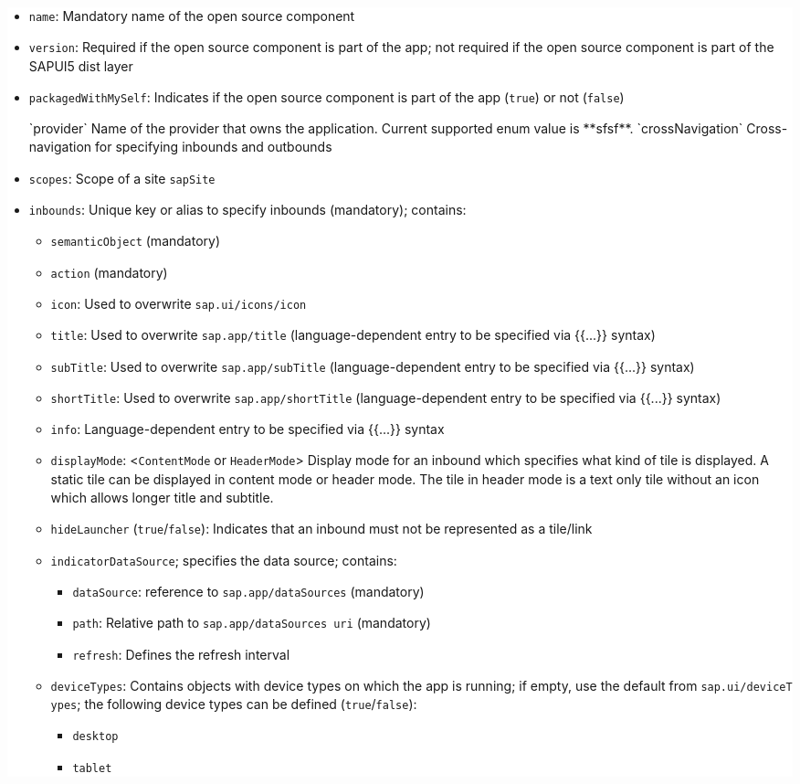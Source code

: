  -   `name`: Mandatory name of the open source component
 -   `version`: Required if the open source component is part of the app; not required if the open source component is part of the SAPUI5 dist layer

 -   `packagedWithMySelf`: Indicates if the open source component is part of the app \(`true`\) or not \(`false`\)
			</td>
		</tr>
		<tr>
			<td> `provider` </td>
			<td>Name of the provider that owns the application. Current supported enum value is **sfsf**.</td>
		</tr>
		<tr>
			<td> `crossNavigation` </td>
			<td>Cross-navigation for specifying inbounds and outbounds

 -   `scopes`: Scope of a site
`sapSite`

 -   `inbounds`: Unique key or alias to specify inbounds \(mandatory\); contains:

     -   `semanticObject` \(mandatory\)

     -   `action` \(mandatory\)

     -   `icon`: Used to overwrite `sap.ui/icons/icon`

     -   `title`: Used to overwrite `sap.app/title` \(language-dependent entry to be specified via \{\{...\}\} syntax\)

     -   `subTitle`: Used to overwrite `sap.app/subTitle` \(language-dependent entry to be specified via \{\{...\}\} syntax\)

     -   `shortTitle`: Used to overwrite `sap.app/shortTitle` \(language-dependent entry to be specified via \{\{...\}\} syntax\)

     -   `info`: Language-dependent entry to be specified via \{\{...\}\} syntax

     -   `displayMode`: <`ContentMode` or `HeaderMode`\> Display mode for an inbound which specifies what kind of tile is displayed. A static tile can be displayed in content mode or header mode. The tile in header mode is a text only tile without an icon which allows longer title and subtitle.

     -   `hideLauncher` \(`true`/`false`\): Indicates that an inbound must not be represented as a tile/link

     -   `indicatorDataSource`; specifies the data source; contains:

         -   `dataSource`: reference to `sap.app/dataSources` \(mandatory\)

         -   `path`: Relative path to `sap.app/dataSources uri` \(mandatory\)

         -   `refresh`: Defines the refresh interval

     -   `deviceTypes`: Contains objects with device types on which the app is running; if empty, use the default from `sap.ui/deviceTypes`; the following device types can be defined \(`true`/`false`\):

         -   `desktop`

         -   `tablet`
